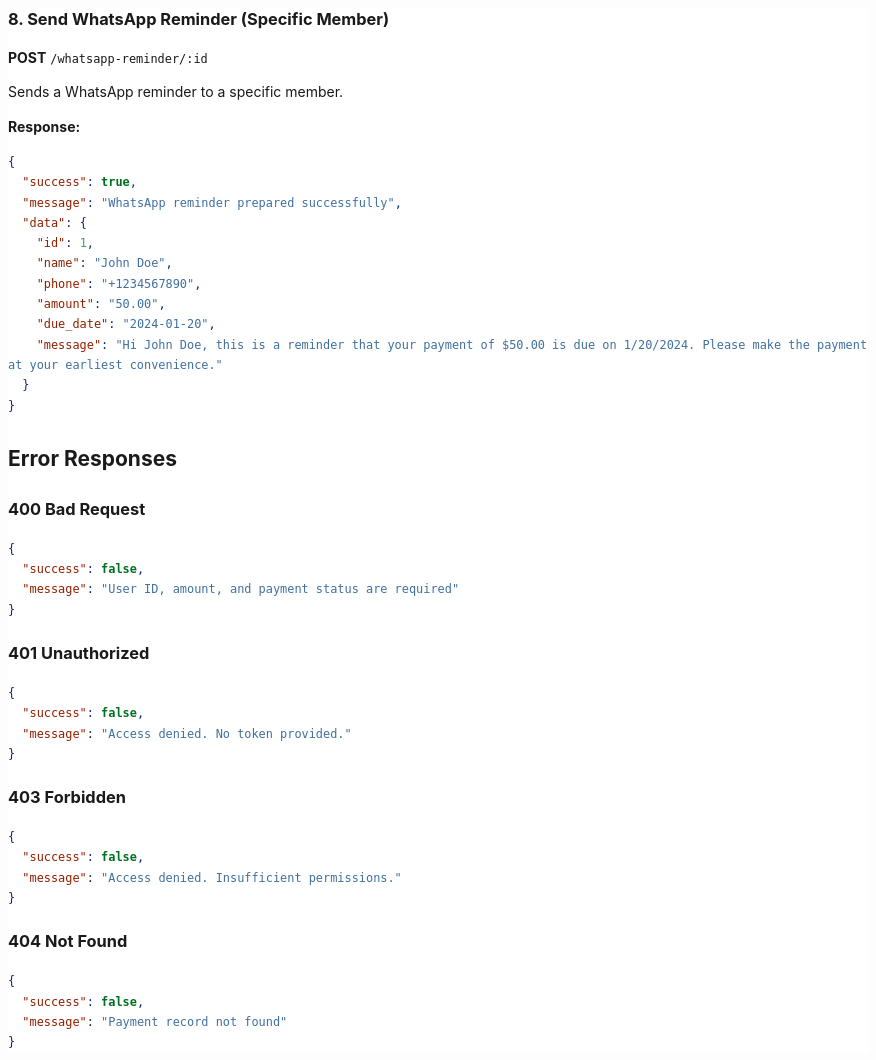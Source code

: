 ### 8. Send WhatsApp Reminder (Specific Member)
**POST** `/whatsapp-reminder/:id`

Sends a WhatsApp reminder to a specific member.

**Response:**
```json
{
  "success": true,
  "message": "WhatsApp reminder prepared successfully",
  "data": {
    "id": 1,
    "name": "John Doe",
    "phone": "+1234567890",
    "amount": "50.00",
    "due_date": "2024-01-20",
    "message": "Hi John Doe, this is a reminder that your payment of $50.00 is due on 1/20/2024. Please make the payment at your earliest convenience."
  }
}
```

## Error Responses

### 400 Bad Request
```json
{
  "success": false,
  "message": "User ID, amount, and payment status are required"
}
```

### 401 Unauthorized
```json
{
  "success": false,
  "message": "Access denied. No token provided."
}
```

### 403 Forbidden
```json
{
  "success": false,
  "message": "Access denied. Insufficient permissions."
}
```

### 404 Not Found
```json
{
  "success": false,
  "message": "Payment record not found"
}
```
